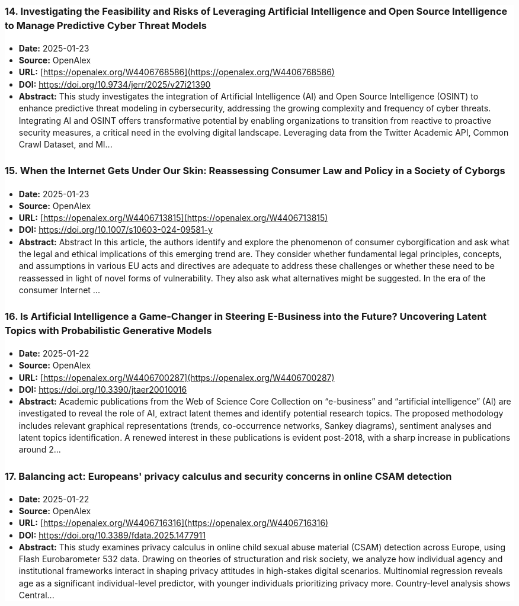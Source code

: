 ### 14. Investigating the Feasibility and Risks of Leveraging Artificial Intelligence and Open Source Intelligence to Manage Predictive Cyber Threat Models
- **Date:** 2025-01-23
- **Source:** OpenAlex
- **URL:** [https://openalex.org/W4406768586](https://openalex.org/W4406768586)
- **DOI:** https://doi.org/10.9734/jerr/2025/v27i21390
- **Abstract:** This study investigates the integration of Artificial Intelligence (AI) and Open Source Intelligence (OSINT) to enhance predictive threat modeling in cybersecurity, addressing the growing complexity and frequency of cyber threats. Integrating AI and OSINT offers transformative potential by enabling organizations to transition from reactive to proactive security measures, a critical need in the evolving digital landscape. Leveraging data from the Twitter Academic API, Common Crawl Dataset, and MI...

### 15. When the Internet Gets Under Our Skin: Reassessing Consumer Law and Policy in a Society of Cyborgs
- **Date:** 2025-01-23
- **Source:** OpenAlex
- **URL:** [https://openalex.org/W4406713815](https://openalex.org/W4406713815)
- **DOI:** https://doi.org/10.1007/s10603-024-09581-y
- **Abstract:** Abstract In this article, the authors identify and explore the phenomenon of consumer cyborgification and ask what the legal and ethical implications of this emerging trend are. They consider whether fundamental legal principles, concepts, and assumptions in various EU acts and directives are adequate to address these challenges or whether these need to be reassessed in light of novel forms of vulnerability. They also ask what alternatives might be suggested. In the era of the consumer Internet ...

### 16. Is Artificial Intelligence a Game-Changer in Steering E-Business into the Future? Uncovering Latent Topics with Probabilistic Generative Models
- **Date:** 2025-01-22
- **Source:** OpenAlex
- **URL:** [https://openalex.org/W4406700287](https://openalex.org/W4406700287)
- **DOI:** https://doi.org/10.3390/jtaer20010016
- **Abstract:** Academic publications from the Web of Science Core Collection on “e-business” and “artificial intelligence” (AI) are investigated to reveal the role of AI, extract latent themes and identify potential research topics. The proposed methodology includes relevant graphical representations (trends, co-occurrence networks, Sankey diagrams), sentiment analyses and latent topics identification. A renewed interest in these publications is evident post-2018, with a sharp increase in publications around 2...

### 17. Balancing act: Europeans' privacy calculus and security concerns in online CSAM detection
- **Date:** 2025-01-22
- **Source:** OpenAlex
- **URL:** [https://openalex.org/W4406716316](https://openalex.org/W4406716316)
- **DOI:** https://doi.org/10.3389/fdata.2025.1477911
- **Abstract:** This study examines privacy calculus in online child sexual abuse material (CSAM) detection across Europe, using Flash Eurobarometer 532 data. Drawing on theories of structuration and risk society, we analyze how individual agency and institutional frameworks interact in shaping privacy attitudes in high-stakes digital scenarios. Multinomial regression reveals age as a significant individual-level predictor, with younger individuals prioritizing privacy more. Country-level analysis shows Central...
